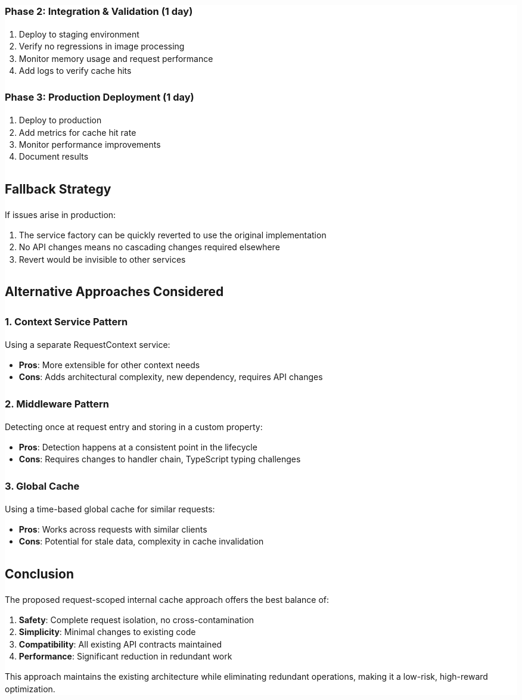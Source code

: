 ### Phase 2: Integration & Validation (1 day)

1. Deploy to staging environment
2. Verify no regressions in image processing
3. Monitor memory usage and request performance
4. Add logs to verify cache hits

### Phase 3: Production Deployment (1 day)

1. Deploy to production
2. Add metrics for cache hit rate
3. Monitor performance improvements
4. Document results

## Fallback Strategy

If issues arise in production:
1. The service factory can be quickly reverted to use the original implementation
2. No API changes means no cascading changes required elsewhere
3. Revert would be invisible to other services

## Alternative Approaches Considered

### 1. Context Service Pattern

Using a separate RequestContext service:
- **Pros**: More extensible for other context needs
- **Cons**: Adds architectural complexity, new dependency, requires API changes

### 2. Middleware Pattern

Detecting once at request entry and storing in a custom property:
- **Pros**: Detection happens at a consistent point in the lifecycle
- **Cons**: Requires changes to handler chain, TypeScript typing challenges

### 3. Global Cache

Using a time-based global cache for similar requests:
- **Pros**: Works across requests with similar clients
- **Cons**: Potential for stale data, complexity in cache invalidation

## Conclusion

The proposed request-scoped internal cache approach offers the best balance of:

1. **Safety**: Complete request isolation, no cross-contamination
2. **Simplicity**: Minimal changes to existing code
3. **Compatibility**: All existing API contracts maintained
4. **Performance**: Significant reduction in redundant work

This approach maintains the existing architecture while eliminating redundant operations, making it a low-risk, high-reward optimization.